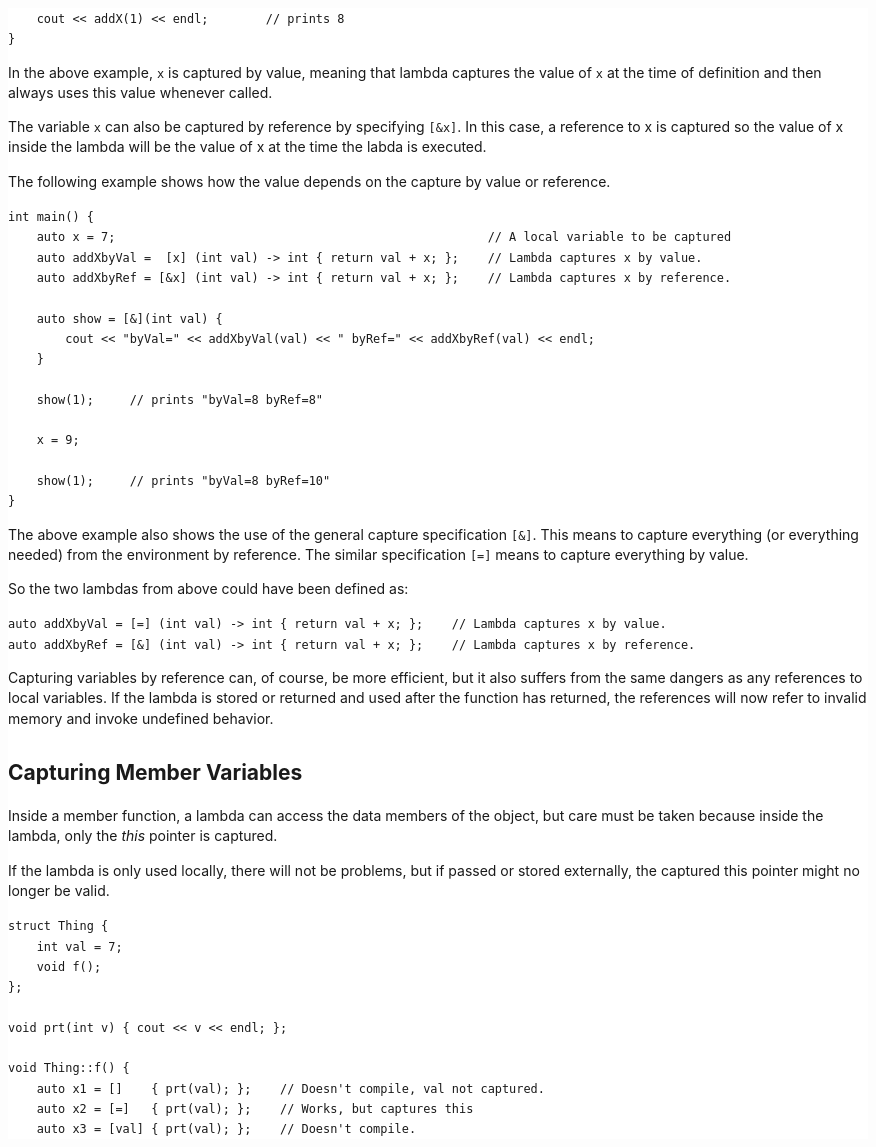         cout << addX(1) << endl;        // prints 8
    }

In the above example, <code>x</code>&nbsp;is captured by value,
    meaning that lambda captures the value of&nbsp;<code>x</code>
    at the time of definition and then always uses this value whenever called.

<p>The variable&nbsp;<code>x</code> can also be captured by reference
    by specifying&nbsp;<code>[&amp;x]</code>.
    In this case, a reference to x is captured so the value of x inside the lambda
    will be the value of x at the time the labda is executed.</p>
<p>The following example shows how the value depends on the capture by value or reference.</p>

    int main() {
        auto x = 7;                                                    // A local variable to be captured
        auto addXbyVal =  [x] (int val) -> int { return val + x; };    // Lambda captures x by value.
        auto addXbyRef = [&x] (int val) -> int { return val + x; };    // Lambda captures x by reference.

        auto show = [&](int val) {
            cout << "byVal=" << addXbyVal(val) << " byRef=" << addXbyRef(val) << endl;
        }

        show(1);     // prints "byVal=8 byRef=8"

        x = 9;

        show(1);     // prints "byVal=8 byRef=10"
    }

<p>The above example also shows the use of the general capture specification&nbsp;<code>[&amp;]</code>.
    This means to capture everything (or everything needed) from the environment by reference.
    The similar specification&nbsp;<code>[=]</code> means to capture everything by value.</p>
<p>So the two lambdas from above could have been defined as:</p>

    auto addXbyVal = [=] (int val) -> int { return val + x; };    // Lambda captures x by value.
    auto addXbyRef = [&] (int val) -> int { return val + x; };    // Lambda captures x by reference.

<p>Capturing variables by reference can, of course, be more efficient,
    but it also suffers from the same dangers as any references to local variables.
    If the lambda is stored or returned and used after the function has returned,
    the references will now refer to invalid memory and invoke undefined behavior.</p>
<h2>Capturing Member Variables</h2>
<p>Inside a member function, a lambda can access the data members of the object,
    but care must be taken because inside the lambda, only the&nbsp;<em>this</em> pointer is captured.</p>
<p>If the lambda is only used locally, there will not be problems,
    but if passed or stored externally, the captured this pointer might no longer be valid.</p>

    struct Thing {
        int val = 7;
        void f();
    };

    void prt(int v) { cout << v << endl; };

    void Thing::f() {
        auto x1 = []    { prt(val); };    // Doesn't compile, val not captured.
        auto x2 = [=]   { prt(val); };    // Works, but captures this
        auto x3 = [val] { prt(val); };    // Doesn't compile.
